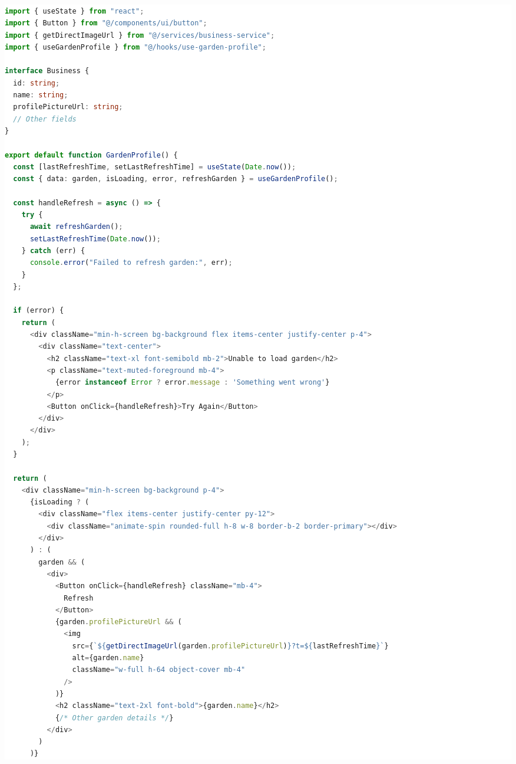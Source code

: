 ```typescript
import { useState } from "react";
import { Button } from "@/components/ui/button";
import { getDirectImageUrl } from "@/services/business-service";
import { useGardenProfile } from "@/hooks/use-garden-profile";

interface Business {
  id: string;
  name: string;
  profilePictureUrl: string;
  // Other fields
}

export default function GardenProfile() {
  const [lastRefreshTime, setLastRefreshTime] = useState(Date.now());
  const { data: garden, isLoading, error, refreshGarden } = useGardenProfile();

  const handleRefresh = async () => {
    try {
      await refreshGarden();
      setLastRefreshTime(Date.now());
    } catch (err) {
      console.error("Failed to refresh garden:", err);
    }
  };

  if (error) {
    return (
      <div className="min-h-screen bg-background flex items-center justify-center p-4">
        <div className="text-center">
          <h2 className="text-xl font-semibold mb-2">Unable to load garden</h2>
          <p className="text-muted-foreground mb-4">
            {error instanceof Error ? error.message : 'Something went wrong'}
          </p>
          <Button onClick={handleRefresh}>Try Again</Button>
        </div>
      </div>
    );
  }

  return (
    <div className="min-h-screen bg-background p-4">
      {isLoading ? (
        <div className="flex items-center justify-center py-12">
          <div className="animate-spin rounded-full h-8 w-8 border-b-2 border-primary"></div>
        </div>
      ) : (
        garden && (
          <div>
            <Button onClick={handleRefresh} className="mb-4">
              Refresh
            </Button>
            {garden.profilePictureUrl && (
              <img
                src={`${getDirectImageUrl(garden.profilePictureUrl)}?t=${lastRefreshTime}`}
                alt={garden.name}
                className="w-full h-64 object-cover mb-4"
              />
            )}
            <h2 className="text-2xl font-bold">{garden.name}</h2>
            {/* Other garden details */}
          </div>
        )
      )}
```